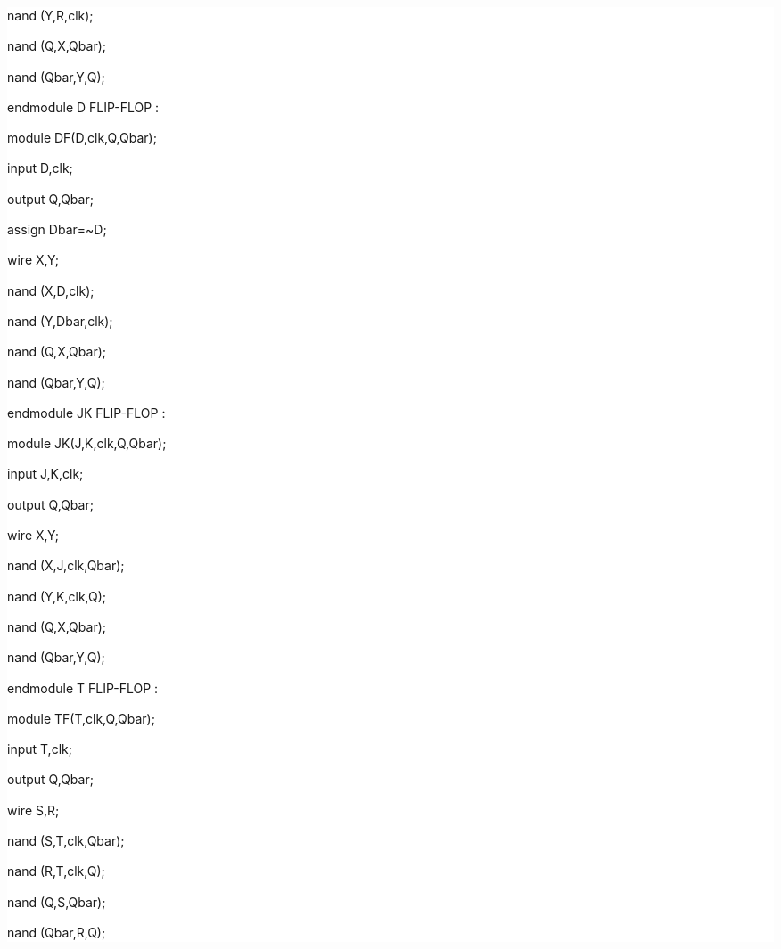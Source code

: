 nand (Y,R,clk);  

nand (Q,X,Qbar);  

nand (Qbar,Y,Q);  

endmodule
D FLIP-FLOP :

module DF(D,clk,Q,Qbar);  

input D,clk;  

output Q,Qbar;  

assign Dbar=~D;  

wire X,Y;  

nand (X,D,clk);  

nand (Y,Dbar,clk);  

nand (Q,X,Qbar);  

nand (Qbar,Y,Q);  

endmodule
JK FLIP-FLOP :

module JK(J,K,clk,Q,Qbar);  

input J,K,clk;  

output Q,Qbar;  

wire X,Y;  

nand (X,J,clk,Qbar);  

nand (Y,K,clk,Q);  

nand (Q,X,Qbar);  

nand (Qbar,Y,Q);  

endmodule
T FLIP-FLOP :

module TF(T,clk,Q,Qbar);  

input T,clk;  

output Q,Qbar;  

wire S,R;  

nand (S,T,clk,Qbar);  

nand (R,T,clk,Q);  

nand (Q,S,Qbar);  

nand (Qbar,R,Q);  
